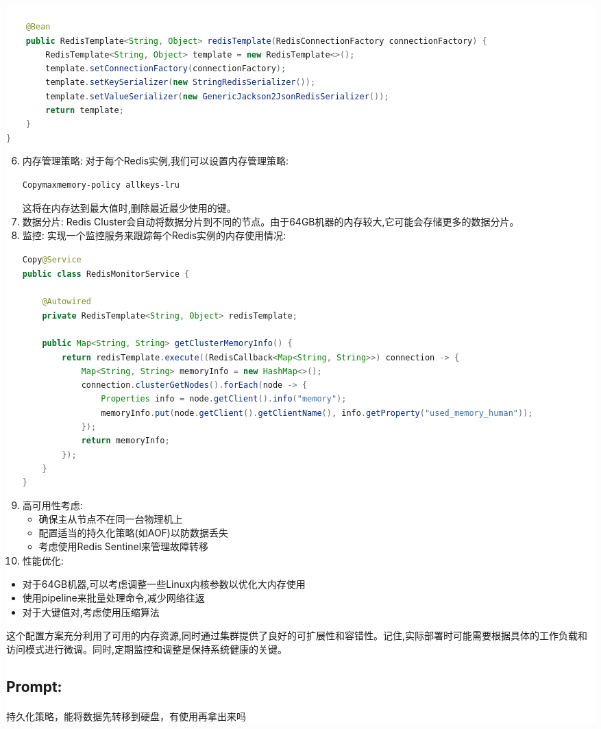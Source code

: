    ```java
       
       @Bean
       public RedisTemplate<String, Object> redisTemplate(RedisConnectionFactory connectionFactory) {
           RedisTemplate<String, Object> template = new RedisTemplate<>();
           template.setConnectionFactory(connectionFactory);
           template.setKeySerializer(new StringRedisSerializer());
           template.setValueSerializer(new GenericJackson2JsonRedisSerializer());
           return template;
       }
   }
   ```
6. 内存管理策略: 对于每个Redis实例,我们可以设置内存管理策略:
   ```
   Copymaxmemory-policy allkeys-lru
   ```
   这将在内存达到最大值时,删除最近最少使用的键。
7. 数据分片: Redis Cluster会自动将数据分片到不同的节点。由于64GB机器的内存较大,它可能会存储更多的数据分片。
8. 监控: 实现一个监控服务来跟踪每个Redis实例的内存使用情况:
   ```java
   Copy@Service
   public class RedisMonitorService {
       
       @Autowired
       private RedisTemplate<String, Object> redisTemplate;
       
       public Map<String, String> getClusterMemoryInfo() {
           return redisTemplate.execute((RedisCallback<Map<String, String>>) connection -> {
               Map<String, String> memoryInfo = new HashMap<>();
               connection.clusterGetNodes().forEach(node -> {
                   Properties info = node.getClient().info("memory");
                   memoryInfo.put(node.getClient().getClientName(), info.getProperty("used_memory_human"));
               });
               return memoryInfo;
           });
       }
   }
   ```
9. 高可用性考虑:
   * 确保主从节点不在同一台物理机上
   * 配置适当的持久化策略(如AOF)以防数据丢失
   * 考虑使用Redis Sentinel来管理故障转移
10. 性能优化:
  * 对于64GB机器,可以考虑调整一些Linux内核参数以优化大内存使用
  * 使用pipeline来批量处理命令,减少网络往返
  * 对于大键值对,考虑使用压缩算法

这个配置方案充分利用了可用的内存资源,同时通过集群提供了良好的可扩展性和容错性。记住,实际部署时可能需要根据具体的工作负载和访问模式进行微调。同时,定期监控和调整是保持系统健康的关键。

## Prompt:
持久化策略，能将数据先转移到硬盘，有使用再拿出来吗
